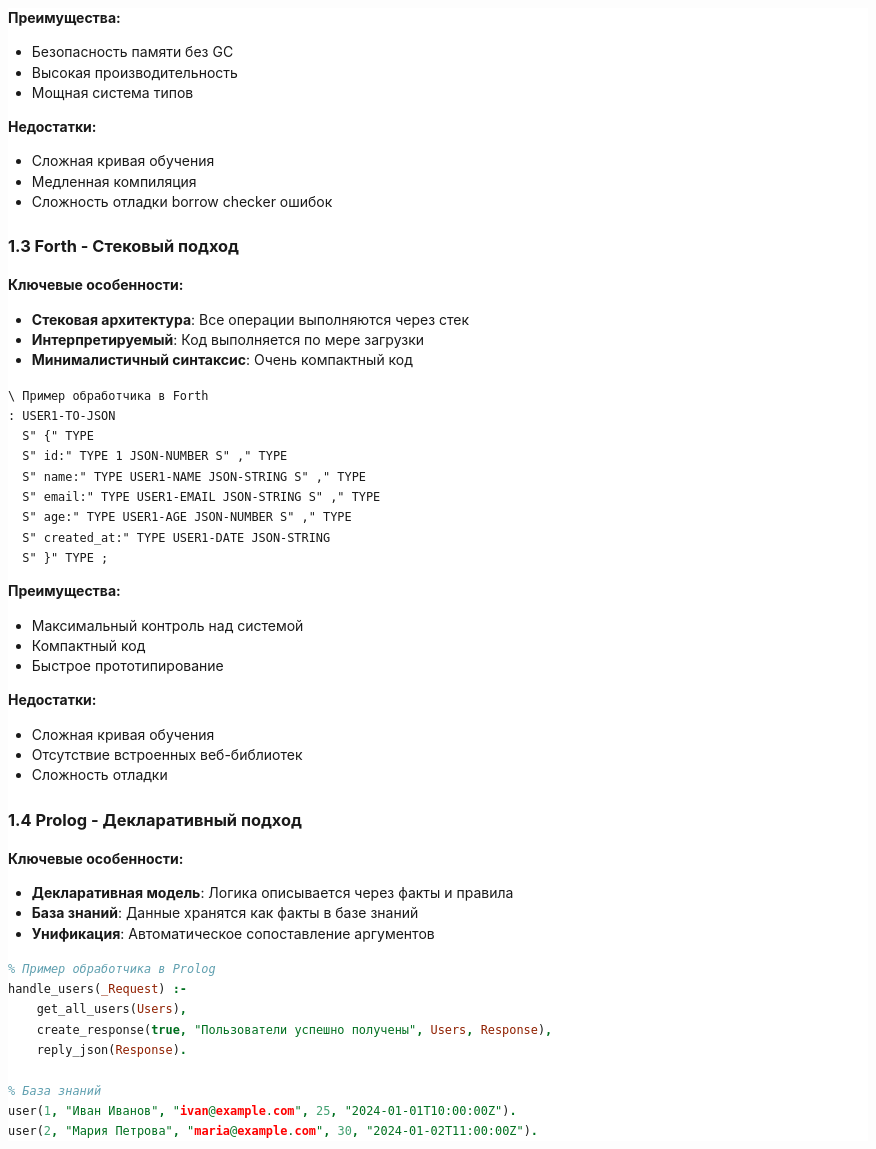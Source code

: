 **Преимущества:**
- Безопасность памяти без GC
- Высокая производительность
- Мощная система типов

**Недостатки:**
- Сложная кривая обучения
- Медленная компиляция
- Сложность отладки borrow checker ошибок

### 1.3 Forth - Стековый подход

**Ключевые особенности:**
- **Стековая архитектура**: Все операции выполняются через стек
- **Интерпретируемый**: Код выполняется по мере загрузки
- **Минималистичный синтаксис**: Очень компактный код

```forth
\ Пример обработчика в Forth
: USER1-TO-JSON
  S" {" TYPE
  S" id:" TYPE 1 JSON-NUMBER S" ," TYPE
  S" name:" TYPE USER1-NAME JSON-STRING S" ," TYPE
  S" email:" TYPE USER1-EMAIL JSON-STRING S" ," TYPE
  S" age:" TYPE USER1-AGE JSON-NUMBER S" ," TYPE
  S" created_at:" TYPE USER1-DATE JSON-STRING
  S" }" TYPE ;
```

**Преимущества:**
- Максимальный контроль над системой
- Компактный код
- Быстрое прототипирование

**Недостатки:**
- Сложная кривая обучения
- Отсутствие встроенных веб-библиотек
- Сложность отладки

### 1.4 Prolog - Декларативный подход

**Ключевые особенности:**
- **Декларативная модель**: Логика описывается через факты и правила
- **База знаний**: Данные хранятся как факты в базе знаний
- **Унификация**: Автоматическое сопоставление аргументов

```prolog
% Пример обработчика в Prolog
handle_users(_Request) :-
    get_all_users(Users),
    create_response(true, "Пользователи успешно получены", Users, Response),
    reply_json(Response).

% База знаний
user(1, "Иван Иванов", "ivan@example.com", 25, "2024-01-01T10:00:00Z").
user(2, "Мария Петрова", "maria@example.com", 30, "2024-01-02T11:00:00Z").
```
